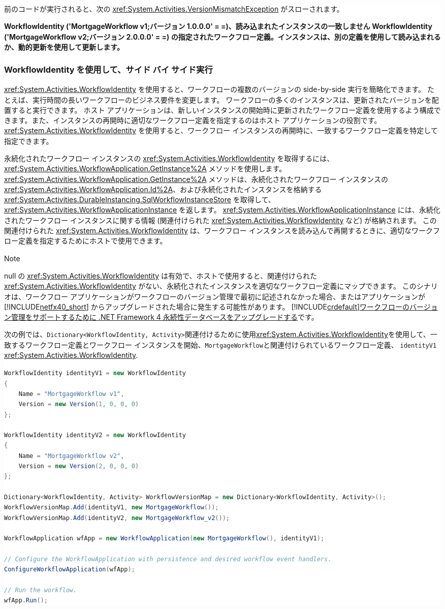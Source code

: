  前のコードが実行されると、次の <xref:System.Activities.VersionMismatchException> がスローされます。  
  
 **WorkflowIdentity ('MortgageWorkflow v1;バージョン 1.0.0.0' = =)、読み込まれたインスタンスの一致しません WorkflowIdentity ('MortgageWorkflow v2;バージョン 2.0.0.0' = =) の指定されたワークフロー定義。インスタンスは、別の定義を使用して読み込まれるか、動的更新を使用して更新します。**  
###  <a name="SxS"></a>WorkflowIdentity を使用して、サイド バイ サイド実行  
 <xref:System.Activities.WorkflowIdentity> を使用すると、ワークフローの複数のバージョンの side-by-side 実行を簡略化できます。 たとえば、実行時間の長いワークフローのビジネス要件を変更します。 ワークフローの多くのインスタンスは、更新されたバージョンを配置すると実行できます。 ホスト アプリケーションは、新しいインスタンスの開始時に更新されたワークフロー定義を使用するよう構成できます。また、インスタンスの再開時に適切なワークフロー定義を指定するのはホスト アプリケーションの役割です。 <xref:System.Activities.WorkflowIdentity> を使用すると、ワークフロー インスタンスの再開時に、一致するワークフロー定義を特定して指定できます。  
  
 永続化されたワークフロー インスタンスの <xref:System.Activities.WorkflowIdentity> を取得するには、<xref:System.Activities.WorkflowApplication.GetInstance%2A> メソッドを使用します。 <xref:System.Activities.WorkflowApplication.GetInstance%2A> メソッドは、永続化されたワークフロー インスタンスの <xref:System.Activities.WorkflowApplication.Id%2A>、および永続化されたインスタンスを格納する <xref:System.Activities.DurableInstancing.SqlWorkflowInstanceStore> を取得して、<xref:System.Activities.WorkflowApplicationInstance> を返します。 <xref:System.Activities.WorkflowApplicationInstance> には、永続化されたワークフロー インスタンスに関する情報 (関連付けられた <xref:System.Activities.WorkflowIdentity> など) が格納されます。 この関連付けられた <xref:System.Activities.WorkflowIdentity> は、ワークフロー インスタンスを読み込んで再開するときに、適切なワークフロー定義を指定するためにホストで使用できます。  
  
> [!NOTE]
>  null の <xref:System.Activities.WorkflowIdentity> は有効で、ホストで使用すると、関連付けられた <xref:System.Activities.WorkflowIdentity> がない、永続化されたインスタンスを適切なワークフロー定義にマップできます。 このシナリオは、ワークフロー アプリケーションがワークフローのバージョン管理で最初に記述されなかった場合、またはアプリケーションが [!INCLUDE[netfx40_short](../../../includes/netfx40-short-md.md)] からアップグレードされた場合に発生する可能性があります。 [!INCLUDE[crdefault](../../../includes/crdefault-md.md)][ワークフローのバージョン管理をサポートするために .NET Framework 4 永続性データベースをアップグレードする](../../../docs/framework/windows-workflow-foundation/using-workflowidentity-and-versioning.md#UpdatingWF4PersistenceDatabases)です。  
  
 次の例では、`Dictionary<WorkflowIdentity, Activity>`関連付けるために使用<xref:System.Activities.WorkflowIdentity>を使用して、一致するワークフロー定義とワークフロー インスタンスを開始、`MortgageWorkflow`と関連付けられているワークフロー定義、 `identityV1` <xref:System.Activities.WorkflowIdentity>.  
  
```csharp  
WorkflowIdentity identityV1 = new WorkflowIdentity  
{  
    Name = "MortgageWorkflow v1",  
    Version = new Version(1, 0, 0, 0)  
};  
  
WorkflowIdentity identityV2 = new WorkflowIdentity  
{  
    Name = "MortgageWorkflow v2",  
    Version = new Version(2, 0, 0, 0)  
};  
  
Dictionary<WorkflowIdentity, Activity> WorkflowVersionMap = new Dictionary<WorkflowIdentity, Activity>();  
WorkflowVersionMap.Add(identityV1, new MortgageWorkflow());  
WorkflowVersionMap.Add(identityV2, new MortgageWorkflow_v2());  
  
WorkflowApplication wfApp = new WorkflowApplication(new MortgageWorkflow(), identityV1);  
  
// Configure the WorkflowApplication with persistence and desired workflow event handlers.  
ConfigureWorkflowApplication(wfApp);  
  
// Run the workflow.  
wfApp.Run();  
```  
  